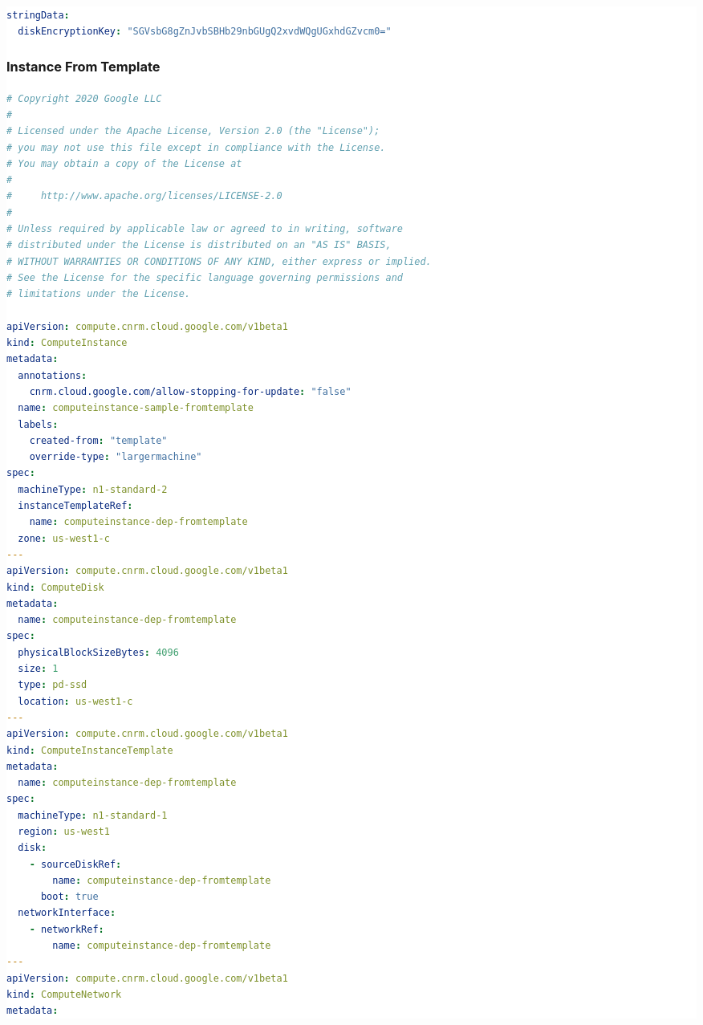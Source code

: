 ```yaml
stringData:
  diskEncryptionKey: "SGVsbG8gZnJvbSBHb29nbGUgQ2xvdWQgUGxhdGZvcm0="
```

### Instance From Template
```yaml
# Copyright 2020 Google LLC
#
# Licensed under the Apache License, Version 2.0 (the "License");
# you may not use this file except in compliance with the License.
# You may obtain a copy of the License at
#
#     http://www.apache.org/licenses/LICENSE-2.0
#
# Unless required by applicable law or agreed to in writing, software
# distributed under the License is distributed on an "AS IS" BASIS,
# WITHOUT WARRANTIES OR CONDITIONS OF ANY KIND, either express or implied.
# See the License for the specific language governing permissions and
# limitations under the License.

apiVersion: compute.cnrm.cloud.google.com/v1beta1
kind: ComputeInstance
metadata:
  annotations:
    cnrm.cloud.google.com/allow-stopping-for-update: "false"
  name: computeinstance-sample-fromtemplate
  labels:
    created-from: "template"
    override-type: "largermachine"
spec:
  machineType: n1-standard-2
  instanceTemplateRef:
    name: computeinstance-dep-fromtemplate
  zone: us-west1-c
---
apiVersion: compute.cnrm.cloud.google.com/v1beta1
kind: ComputeDisk
metadata:
  name: computeinstance-dep-fromtemplate
spec:
  physicalBlockSizeBytes: 4096
  size: 1
  type: pd-ssd
  location: us-west1-c
---
apiVersion: compute.cnrm.cloud.google.com/v1beta1
kind: ComputeInstanceTemplate
metadata:
  name: computeinstance-dep-fromtemplate
spec:
  machineType: n1-standard-1
  region: us-west1
  disk:
    - sourceDiskRef:
        name: computeinstance-dep-fromtemplate
      boot: true
  networkInterface:
    - networkRef:
        name: computeinstance-dep-fromtemplate
---
apiVersion: compute.cnrm.cloud.google.com/v1beta1
kind: ComputeNetwork
metadata:
```